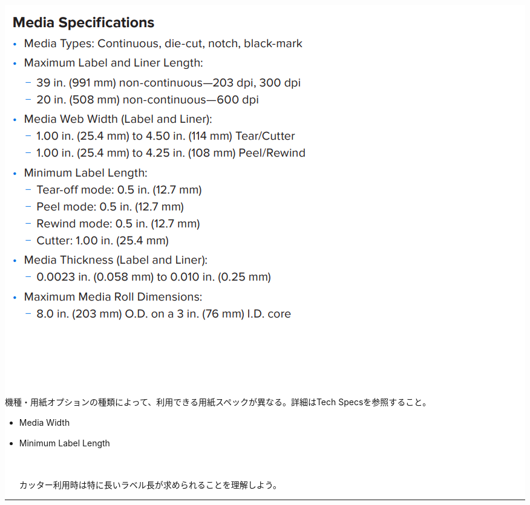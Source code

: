 ![bg right 80%](./picture/Tech-Specs-ZT411-media.png)

</br>

機種・用紙オプションの種類によって、利用できる用紙スペックが異なる。詳細はTech Specsを参照すること。

- Media Width
- Minimum Label Length
  
  </br>

    カッター利用時は特に長いラベル長が求められることを理解しよう。




---


